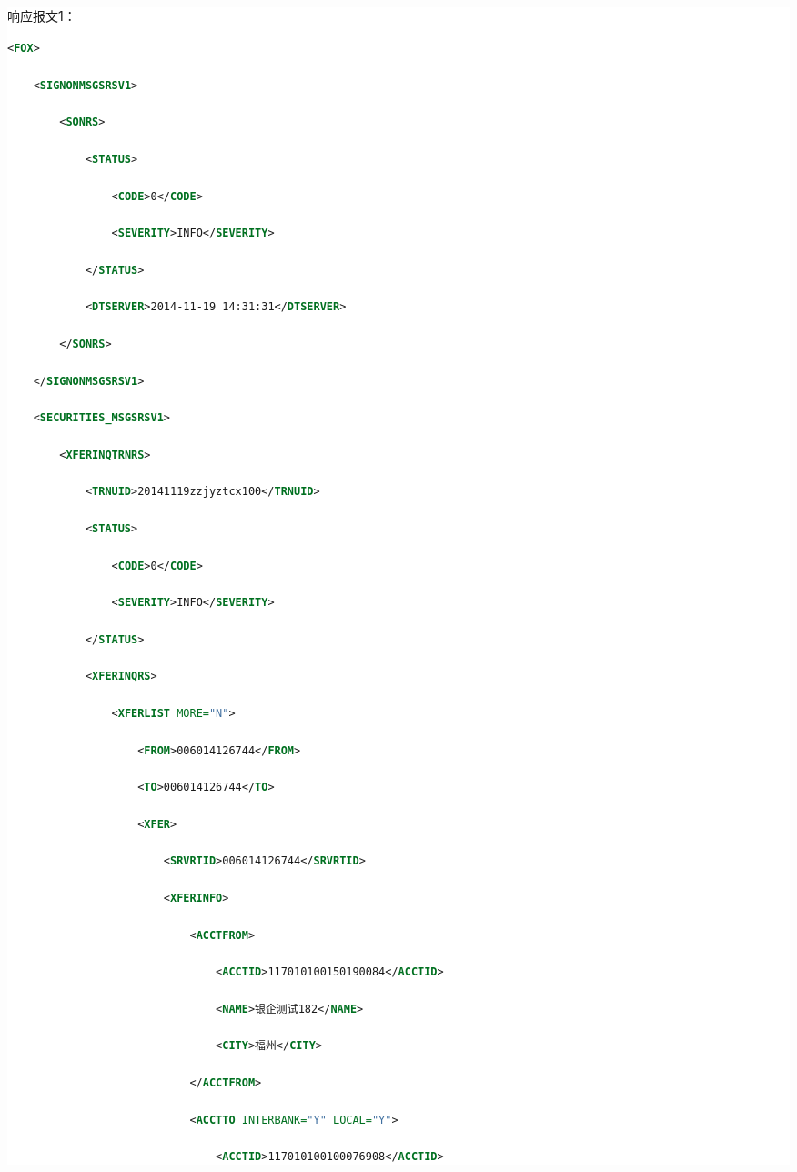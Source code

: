 响应报文1：

```xml
<FOX>

    <SIGNONMSGSRSV1>

        <SONRS>

            <STATUS>

                <CODE>0</CODE>

                <SEVERITY>INFO</SEVERITY>

            </STATUS>

            <DTSERVER>2014-11-19 14:31:31</DTSERVER>

        </SONRS>

    </SIGNONMSGSRSV1>

    <SECURITIES_MSGSRSV1>

        <XFERINQTRNRS>

            <TRNUID>20141119zzjyztcx100</TRNUID>

            <STATUS>

                <CODE>0</CODE>

                <SEVERITY>INFO</SEVERITY>

            </STATUS>

            <XFERINQRS>

                <XFERLIST MORE="N">

                    <FROM>006014126744</FROM>

                    <TO>006014126744</TO>

                    <XFER>

                        <SRVRTID>006014126744</SRVRTID>

                        <XFERINFO>

                            <ACCTFROM>

                                <ACCTID>117010100150190084</ACCTID>

                                <NAME>银企测试182</NAME>

                                <CITY>福州</CITY>

                            </ACCTFROM>

                            <ACCTTO INTERBANK="Y" LOCAL="Y">

                                <ACCTID>117010100100076908</ACCTID>
```